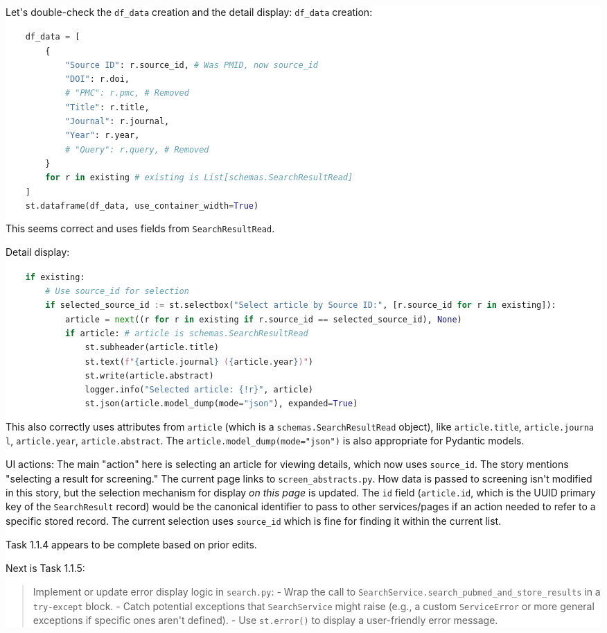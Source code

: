 Let's double-check the `df_data` creation and the detail display:
`df_data` creation:
```python
    df_data = [
        {
            "Source ID": r.source_id, # Was PMID, now source_id
            "DOI": r.doi,
            # "PMC": r.pmc, # Removed
            "Title": r.title,
            "Journal": r.journal,
            "Year": r.year,
            # "Query": r.query, # Removed
        }
        for r in existing # existing is List[schemas.SearchResultRead]
    ]
    st.dataframe(df_data, use_container_width=True)
```
This seems correct and uses fields from `SearchResultRead`.

Detail display:
```python
    if existing:
        # Use source_id for selection
        if selected_source_id := st.selectbox("Select article by Source ID:", [r.source_id for r in existing]):
            article = next((r for r in existing if r.source_id == selected_source_id), None)
            if article: # article is schemas.SearchResultRead
                st.subheader(article.title)
                st.text(f"{article.journal} ({article.year})")
                st.write(article.abstract)
                logger.info("Selected article: {!r}", article)
                st.json(article.model_dump(mode="json"), expanded=True)
```
This also correctly uses attributes from `article` (which is a `schemas.SearchResultRead` object), like `article.title`, `article.journal`, `article.year`, `article.abstract`. The `article.model_dump(mode="json")` is also appropriate for Pydantic models.

UI actions: The main "action" here is selecting an article for viewing details, which now uses `source_id`. The story mentions "selecting a result for screening." The current page links to `screen_abstracts.py`. How data is passed to screening isn't modified in this story, but the selection mechanism for display *on this page* is updated. The `id` field (`article.id`, which is the UUID primary key of the `SearchResult` record) would be the canonical identifier to pass to other services/pages if an action needed to refer to a specific stored record. The current selection uses `source_id` which is fine for finding it within the current list.

Task 1.1.4 appears to be complete based on prior edits.

Next is Task 1.1.5:
> Implement or update error display logic in `search.py`:
>     - Wrap the call to `SearchService.search_pubmed_and_store_results` in a `try-except` block.
>     - Catch potential exceptions that `SearchService` might raise (e.g., a custom `ServiceError` or more general exceptions if specific ones aren't defined).
>     - Use `st.error()` to display a user-friendly error message.
